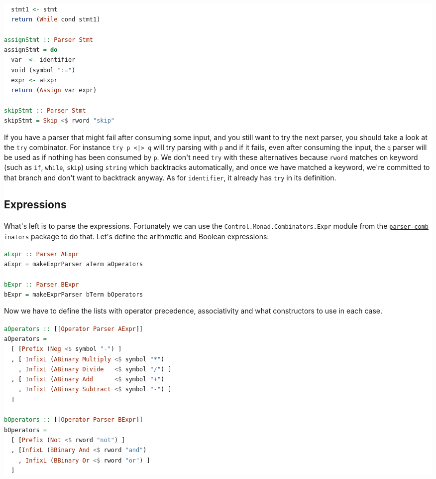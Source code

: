 ```haskell
  stmt1 <- stmt
  return (While cond stmt1)

assignStmt :: Parser Stmt
assignStmt = do
  var  <- identifier
  void (symbol ":=")
  expr <- aExpr
  return (Assign var expr)

skipStmt :: Parser Stmt
skipStmt = Skip <$ rword "skip"
```

If you have a parser that might fail after consuming some input, and you
still want to try the next parser, you should take a look at the `try`
combinator. For instance `try p <|> q` will try parsing with `p` and if it
fails, even after consuming the input, the `q` parser will be used as if
nothing has been consumed by `p`. We don't need `try` with these
alternatives because `rword` matches on keyword (such as `if`, `while`,
`skip`) using `string` which backtracks automatically, and once we have
matched a keyword, we're committed to that branch and don't want to
backtrack anyway. As for `identifier`, it already has `try` in its
definition.

## Expressions

What's left is to parse the expressions. Fortunately we can use the
`Control.Monad.Combinators.Expr` module from the
[`parser-combinators`](https://hackage.haskell.org/package/parser-combinators)
package to do that. Let's define the arithmetic and Boolean expressions:

```haskell
aExpr :: Parser AExpr
aExpr = makeExprParser aTerm aOperators

bExpr :: Parser BExpr
bExpr = makeExprParser bTerm bOperators
```

Now we have to define the lists with operator precedence, associativity and
what constructors to use in each case.

```haskell
aOperators :: [[Operator Parser AExpr]]
aOperators =
  [ [Prefix (Neg <$ symbol "-") ]
  , [ InfixL (ABinary Multiply <$ symbol "*")
    , InfixL (ABinary Divide   <$ symbol "/") ]
  , [ InfixL (ABinary Add      <$ symbol "+")
    , InfixL (ABinary Subtract <$ symbol "-") ]
  ]

bOperators :: [[Operator Parser BExpr]]
bOperators =
  [ [Prefix (Not <$ rword "not") ]
  , [InfixL (BBinary And <$ rword "and")
    , InfixL (BBinary Or <$ rword "or") ]
  ]
```


[megaparsec]: /megaparsec/megaparsec.html